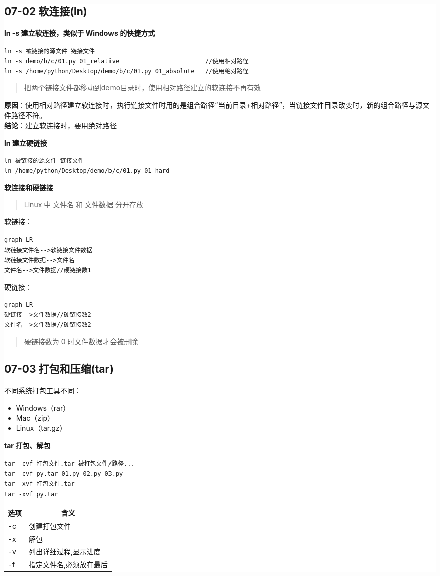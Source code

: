 ## 07-02 软连接(ln)
**ln -s 建立软连接，类似于 Windows 的快捷方式**

```
ln -s 被链接的源文件 链接文件
ln -s demo/b/c/01.py 01_relative                        //使用相对路径
ln -s /home/python/Desktop/demo/b/c/01.py 01_absolute	//使用绝对路径
```
> 把两个链接文件都移动到demo目录时，使用相对路径建立的软连接不再有效

**原因**：使用相对路径建立软连接时，执行链接文件时用的是组合路径“当前目录+相对路径”，当链接文件目录改变时，新的组合路径与源文件路径不符。  
**结论**：建立软连接时，要用绝对路径

**ln 建立硬链接**

```
ln 被链接的源文件 链接文件
ln /home/python/Desktop/demo/b/c/01.py 01_hard
```

**软连接和硬链接**
> Linux 中 文件名 和 文件数据 分开存放

软链接：
```
graph LR
软链接文件名-->软链接文件数据
软链接文件数据-->文件名
文件名-->文件数据//硬链接数1
```
硬链接：

```
graph LR
硬链接-->文件数据//硬链接数2
文件名-->文件数据//硬链接数2
```
> 硬链接数为 0 时文件数据才会被删除


## 07-03 打包和压缩(tar)
不同系统打包工具不同：
- Windows（rar）
- Mac（zip）
- Linux（tar.gz）

**tar 打包、解包**
```
tar -cvf 打包文件.tar 被打包文件/路径...
tar -cvf py.tar 01.py 02.py 03.py
tar -xvf 打包文件.tar
tar -xvf py.tar
```
选项 | 含义
---|---
-c | 创建打包文件
-x | 解包
-v | 列出详细过程,显示进度
-f | 指定文件名,必须放在最后
